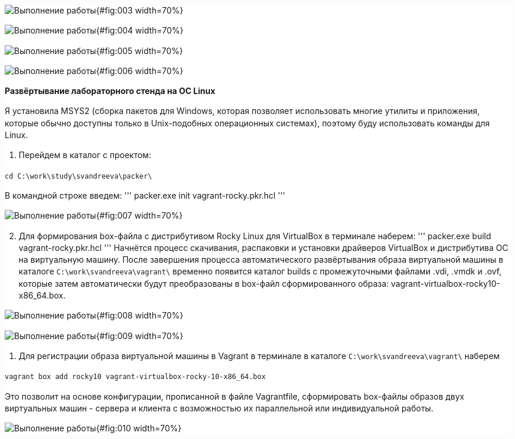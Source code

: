 ![Выполнение работы](image/3.png){#fig:003 width=70%}

![Выполнение работы](image/4.png){#fig:004 width=70%}

![Выполнение работы](image/5.png){#fig:005 width=70%}

![Выполнение работы](image/6.png){#fig:006 width=70%}



**Развёртывание лабораторного стенда на ОС Linux**

Я установила MSYS2 (сборка пакетов для Windows, которая позволяет использовать многие утилиты и приложения, которые обычно доступны только в Unix-подобных операционных системах), поэтому буду использовать команды для Linux.

1. Перейдем в каталог с проектом:

```
cd C:\work\study\svandreeva\packer\
```
 В командной строке введем:
'''
packer.exe init vagrant-rocky.pkr.hcl
'''

![Выполнение работы](image/7.png){#fig:007 width=70%}


2. Для формирования box-файла с дистрибутивом Rocky Linux для VirtualBox в терминале наберем:
'''
packer.exe build vagrant-rocky.pkr.hcl 
'''
Начнётся процесс скачивания, распаковки и установки драйверов VirtualBox и дистрибутива ОС на виртуальную машину.
После завершения процесса автоматического развёртывания образа виртуальной машины в каталоге `C:\work\svandreeva\vagrant\` временно появится каталог builds с промежуточными файлами .vdi, .vmdk и .ovf, которые затем автоматически будут преобразованы в box-файл сформированного образа: vagrant-virtualbox-rocky10-x86_64.box.

![Выполнение работы](image/8.png){#fig:008 width=70%}

![Выполнение работы](image/9.png){#fig:009 width=70%}

1. Для регистрации образа виртуальной машины в Vagrant в терминале в каталоге `C:\work\svandreeva\vagrant\` наберем

```
vagrant box add rocky10 vagrant-virtualbox-rocky-10-x86_64.box
```

Это позволит на основе конфигурации, прописанной в файле Vagrantfile, сформировать box-файлы образов двух виртуальных машин - сервера и клиента с возможностью их параллельной или индивидуальной работы.

![Выполнение работы](image/10.png){#fig:010 width=70%}
